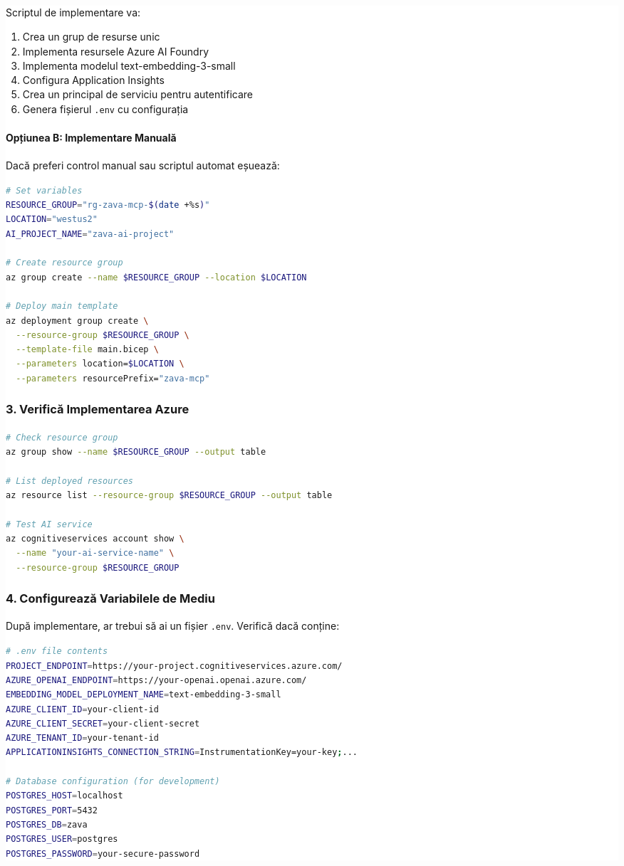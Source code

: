 Scriptul de implementare va:
1. Crea un grup de resurse unic
2. Implementa resursele Azure AI Foundry
3. Implementa modelul text-embedding-3-small
4. Configura Application Insights
5. Crea un principal de serviciu pentru autentificare
6. Genera fișierul `.env` cu configurația

#### Opțiunea B: Implementare Manuală

Dacă preferi control manual sau scriptul automat eșuează:

```bash
# Set variables
RESOURCE_GROUP="rg-zava-mcp-$(date +%s)"
LOCATION="westus2"
AI_PROJECT_NAME="zava-ai-project"

# Create resource group
az group create --name $RESOURCE_GROUP --location $LOCATION

# Deploy main template
az deployment group create \
  --resource-group $RESOURCE_GROUP \
  --template-file main.bicep \
  --parameters location=$LOCATION \
  --parameters resourcePrefix="zava-mcp"
```

### 3. Verifică Implementarea Azure

```bash
# Check resource group
az group show --name $RESOURCE_GROUP --output table

# List deployed resources
az resource list --resource-group $RESOURCE_GROUP --output table

# Test AI service
az cognitiveservices account show \
  --name "your-ai-service-name" \
  --resource-group $RESOURCE_GROUP
```

### 4. Configurează Variabilele de Mediu

După implementare, ar trebui să ai un fișier `.env`. Verifică dacă conține:

```bash
# .env file contents
PROJECT_ENDPOINT=https://your-project.cognitiveservices.azure.com/
AZURE_OPENAI_ENDPOINT=https://your-openai.openai.azure.com/
EMBEDDING_MODEL_DEPLOYMENT_NAME=text-embedding-3-small
AZURE_CLIENT_ID=your-client-id
AZURE_CLIENT_SECRET=your-client-secret
AZURE_TENANT_ID=your-tenant-id
APPLICATIONINSIGHTS_CONNECTION_STRING=InstrumentationKey=your-key;...

# Database configuration (for development)
POSTGRES_HOST=localhost
POSTGRES_PORT=5432
POSTGRES_DB=zava
POSTGRES_USER=postgres
POSTGRES_PASSWORD=your-secure-password
```
